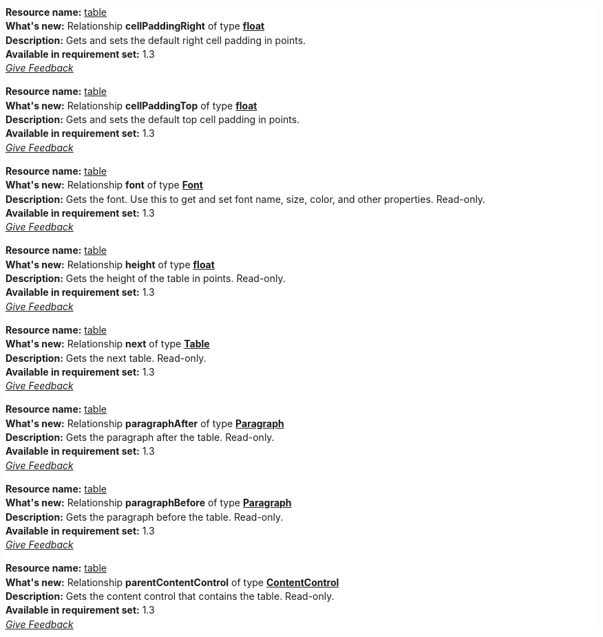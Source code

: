 **Resource name:** [table](table.md) </br>
**What's new:** Relationship **cellPaddingRight** of type **[float](float.md)** </br>
**Description:** Gets and sets the default right cell padding in points. </br>
**Available in requirement set:** 1.3 </br>
_[Give Feedback](https://github.com/OfficeDev/office-js-docs/issues/new?title=table-cellPaddingRight)_ </br>

**Resource name:** [table](table.md) </br>
**What's new:** Relationship **cellPaddingTop** of type **[float](float.md)** </br>
**Description:** Gets and sets the default top cell padding in points. </br>
**Available in requirement set:** 1.3 </br>
_[Give Feedback](https://github.com/OfficeDev/office-js-docs/issues/new?title=table-cellPaddingTop)_ </br>

**Resource name:** [table](table.md) </br>
**What's new:** Relationship **font** of type **[Font](font.md)** </br>
**Description:** Gets the font. Use this to get and set font name, size, color, and other properties. Read-only. </br>
**Available in requirement set:** 1.3 </br>
_[Give Feedback](https://github.com/OfficeDev/office-js-docs/issues/new?title=table-font)_ </br>

**Resource name:** [table](table.md) </br>
**What's new:** Relationship **height** of type **[float](float.md)** </br>
**Description:** Gets the height of the table in points. Read-only. </br>
**Available in requirement set:** 1.3 </br>
_[Give Feedback](https://github.com/OfficeDev/office-js-docs/issues/new?title=table-height)_ </br>

**Resource name:** [table](table.md) </br>
**What's new:** Relationship **next** of type **[Table](table.md)** </br>
**Description:** Gets the next table. Read-only. </br>
**Available in requirement set:** 1.3 </br>
_[Give Feedback](https://github.com/OfficeDev/office-js-docs/issues/new?title=table-next)_ </br>

**Resource name:** [table](table.md) </br>
**What's new:** Relationship **paragraphAfter** of type **[Paragraph](paragraph.md)** </br>
**Description:** Gets the paragraph after the table. Read-only. </br>
**Available in requirement set:** 1.3 </br>
_[Give Feedback](https://github.com/OfficeDev/office-js-docs/issues/new?title=table-paragraphAfter)_ </br>

**Resource name:** [table](table.md) </br>
**What's new:** Relationship **paragraphBefore** of type **[Paragraph](paragraph.md)** </br>
**Description:** Gets the paragraph before the table. Read-only. </br>
**Available in requirement set:** 1.3 </br>
_[Give Feedback](https://github.com/OfficeDev/office-js-docs/issues/new?title=table-paragraphBefore)_ </br>

**Resource name:** [table](table.md) </br>
**What's new:** Relationship **parentContentControl** of type **[ContentControl](contentcontrol.md)** </br>
**Description:** Gets the content control that contains the table. Read-only. </br>
**Available in requirement set:** 1.3 </br>
_[Give Feedback](https://github.com/OfficeDev/office-js-docs/issues/new?title=table-parentContentControl)_ </br>
